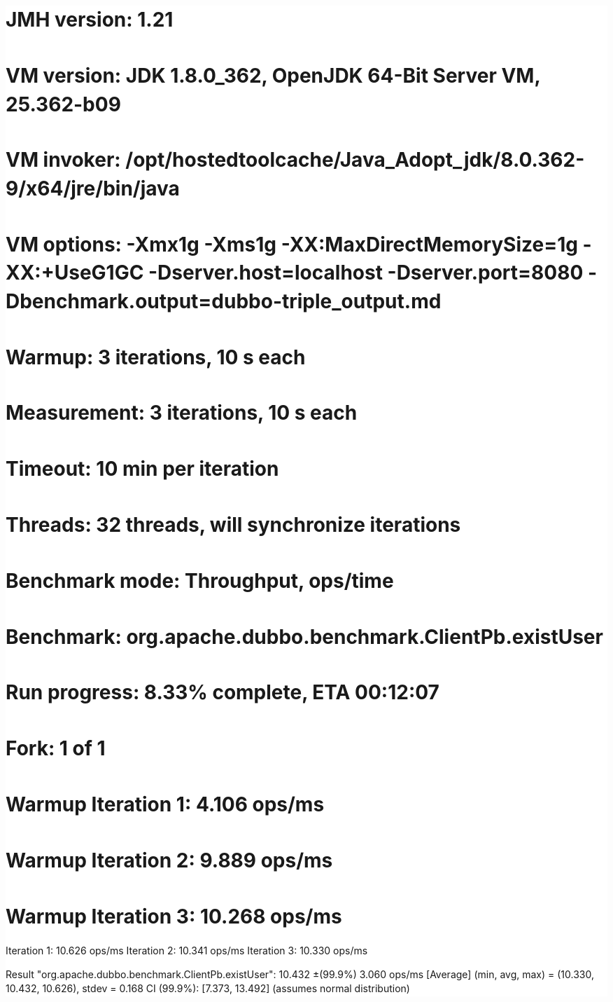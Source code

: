 
# JMH version: 1.21
# VM version: JDK 1.8.0_362, OpenJDK 64-Bit Server VM, 25.362-b09
# VM invoker: /opt/hostedtoolcache/Java_Adopt_jdk/8.0.362-9/x64/jre/bin/java
# VM options: -Xmx1g -Xms1g -XX:MaxDirectMemorySize=1g -XX:+UseG1GC -Dserver.host=localhost -Dserver.port=8080 -Dbenchmark.output=dubbo-triple_output.md
# Warmup: 3 iterations, 10 s each
# Measurement: 3 iterations, 10 s each
# Timeout: 10 min per iteration
# Threads: 32 threads, will synchronize iterations
# Benchmark mode: Throughput, ops/time
# Benchmark: org.apache.dubbo.benchmark.ClientPb.existUser

# Run progress: 8.33% complete, ETA 00:12:07
# Fork: 1 of 1
# Warmup Iteration   1: 4.106 ops/ms
# Warmup Iteration   2: 9.889 ops/ms
# Warmup Iteration   3: 10.268 ops/ms
Iteration   1: 10.626 ops/ms
Iteration   2: 10.341 ops/ms
Iteration   3: 10.330 ops/ms


Result "org.apache.dubbo.benchmark.ClientPb.existUser":
  10.432 ±(99.9%) 3.060 ops/ms [Average]
  (min, avg, max) = (10.330, 10.432, 10.626), stdev = 0.168
  CI (99.9%): [7.373, 13.492] (assumes normal distribution)
